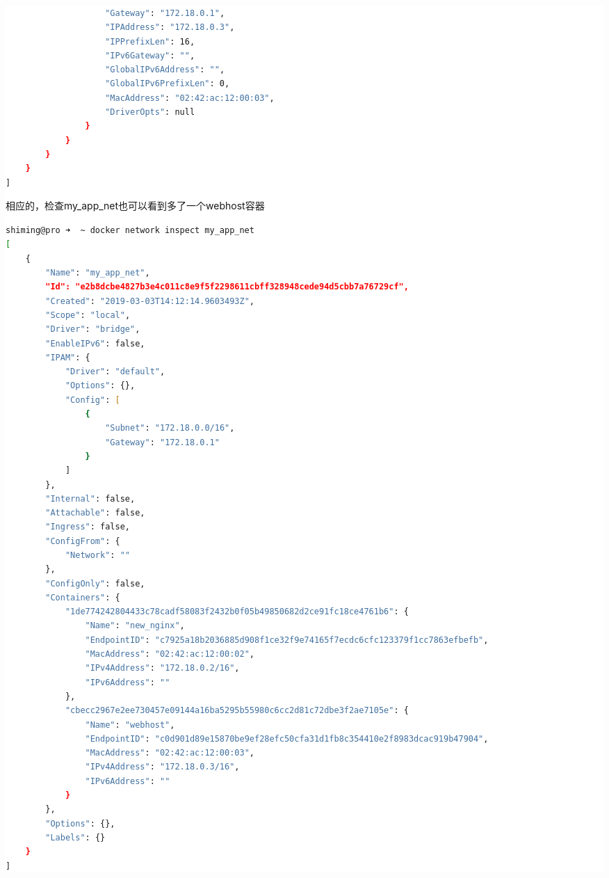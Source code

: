``` zsh
                    "Gateway": "172.18.0.1",
                    "IPAddress": "172.18.0.3",
                    "IPPrefixLen": 16,
                    "IPv6Gateway": "",
                    "GlobalIPv6Address": "",
                    "GlobalIPv6PrefixLen": 0,
                    "MacAddress": "02:42:ac:12:00:03",
                    "DriverOpts": null
                }
            }
        }
    }
]
```

相应的，检查my_app_net也可以看到多了一个webhost容器
``` zsh
shiming@pro ➜  ~ docker network inspect my_app_net
[
    {
        "Name": "my_app_net",
        "Id": "e2b8dcbe4827b3e4c011c8e9f5f2298611cbff328948cede94d5cbb7a76729cf",
        "Created": "2019-03-03T14:12:14.9603493Z",
        "Scope": "local",
        "Driver": "bridge",
        "EnableIPv6": false,
        "IPAM": {
            "Driver": "default",
            "Options": {},
            "Config": [
                {
                    "Subnet": "172.18.0.0/16",
                    "Gateway": "172.18.0.1"
                }
            ]
        },
        "Internal": false,
        "Attachable": false,
        "Ingress": false,
        "ConfigFrom": {
            "Network": ""
        },
        "ConfigOnly": false,
        "Containers": {
            "1de774242804433c78cadf58083f2432b0f05b49850682d2ce91fc18ce4761b6": {
                "Name": "new_nginx",
                "EndpointID": "c7925a18b2036885d908f1ce32f9e74165f7ecdc6cfc123379f1cc7863efbefb",
                "MacAddress": "02:42:ac:12:00:02",
                "IPv4Address": "172.18.0.2/16",
                "IPv6Address": ""
            },
            "cbecc2967e2ee730457e09144a16ba5295b55980c6cc2d81c72dbe3f2ae7105e": {
                "Name": "webhost",
                "EndpointID": "c0d901d89e15870be9ef28efc50cfa31d1fb8c354410e2f8983dcac919b47904",
                "MacAddress": "02:42:ac:12:00:03",
                "IPv4Address": "172.18.0.3/16",
                "IPv6Address": ""
            }
        },
        "Options": {},
        "Labels": {}
    }
]
```